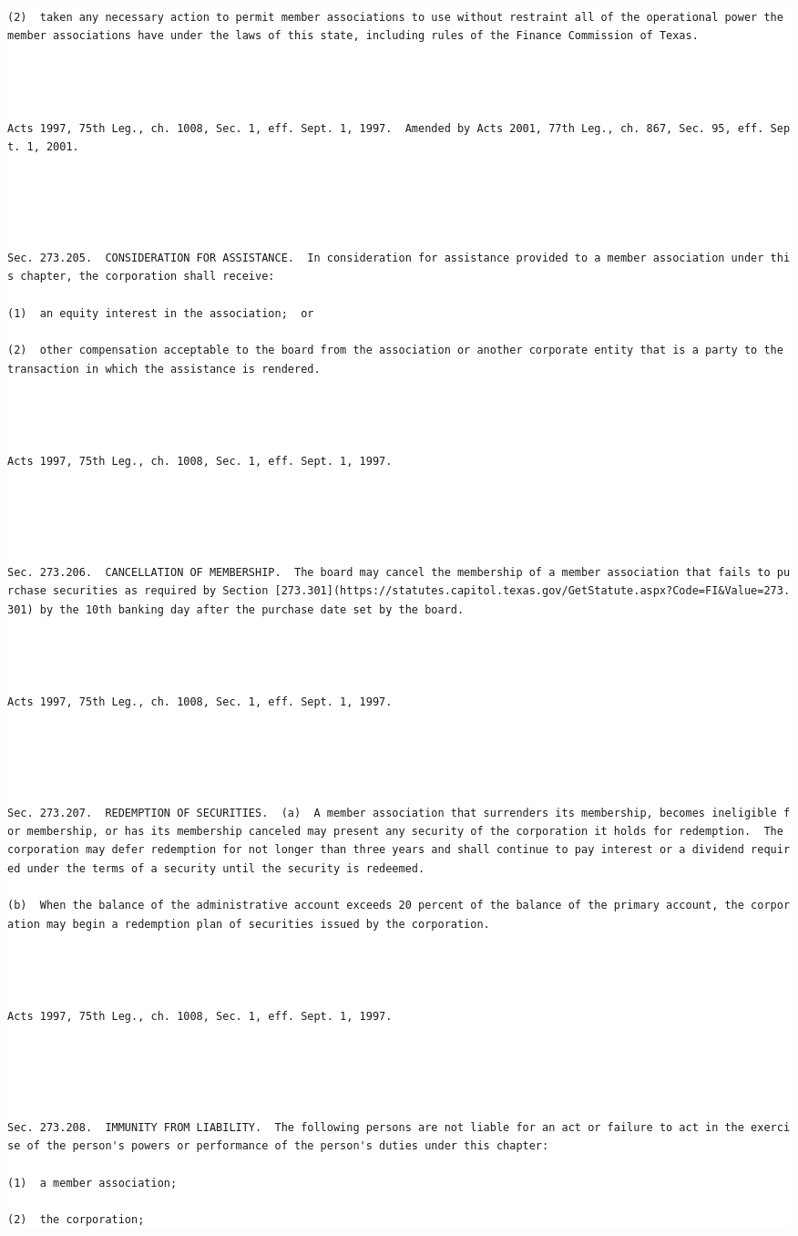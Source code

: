    (2)  taken any necessary action to permit member associations to use without restraint all of the operational power the member associations have under the laws of this state, including rules of the Finance Commission of Texas.
    
    
    
    
    Acts 1997, 75th Leg., ch. 1008, Sec. 1, eff. Sept. 1, 1997.  Amended by Acts 2001, 77th Leg., ch. 867, Sec. 95, eff. Sept. 1, 2001.
    
    
    
    
    
    Sec. 273.205.  CONSIDERATION FOR ASSISTANCE.  In consideration for assistance provided to a member association under this chapter, the corporation shall receive:
    
    (1)  an equity interest in the association;  or
    
    (2)  other compensation acceptable to the board from the association or another corporate entity that is a party to the transaction in which the assistance is rendered.
    
    
    
    
    Acts 1997, 75th Leg., ch. 1008, Sec. 1, eff. Sept. 1, 1997.
    
    
    
    
    
    Sec. 273.206.  CANCELLATION OF MEMBERSHIP.  The board may cancel the membership of a member association that fails to purchase securities as required by Section [273.301](https://statutes.capitol.texas.gov/GetStatute.aspx?Code=FI&Value=273.301) by the 10th banking day after the purchase date set by the board.
    
    
    
    
    Acts 1997, 75th Leg., ch. 1008, Sec. 1, eff. Sept. 1, 1997.
    
    
    
    
    
    Sec. 273.207.  REDEMPTION OF SECURITIES.  (a)  A member association that surrenders its membership, becomes ineligible for membership, or has its membership canceled may present any security of the corporation it holds for redemption.  The corporation may defer redemption for not longer than three years and shall continue to pay interest or a dividend required under the terms of a security until the security is redeemed.
    
    (b)  When the balance of the administrative account exceeds 20 percent of the balance of the primary account, the corporation may begin a redemption plan of securities issued by the corporation.
    
    
    
    
    Acts 1997, 75th Leg., ch. 1008, Sec. 1, eff. Sept. 1, 1997.
    
    
    
    
    
    Sec. 273.208.  IMMUNITY FROM LIABILITY.  The following persons are not liable for an act or failure to act in the exercise of the person's powers or performance of the person's duties under this chapter:
    
    (1)  a member association;
    
    (2)  the corporation;
    